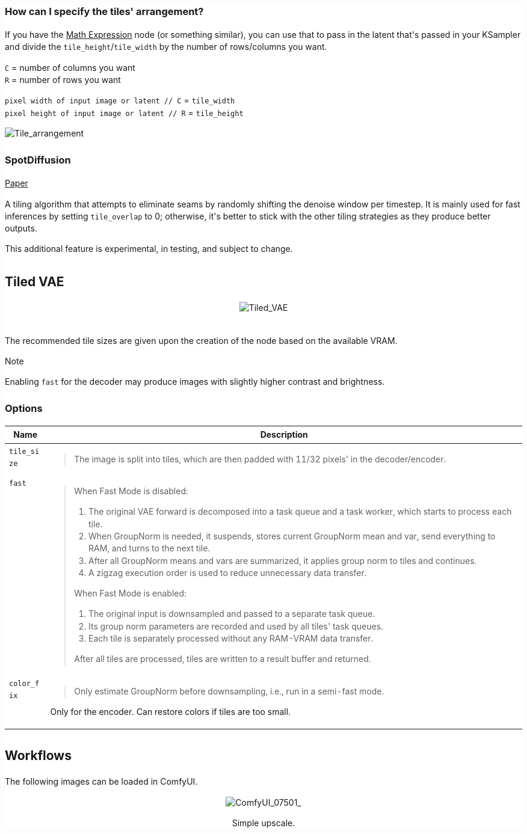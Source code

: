 ### How can I specify the tiles' arrangement?

If you have the [Math Expression](https://github.com/pythongosssss/ComfyUI-Custom-Scripts#math-expression) node (or something similar), you can use that to pass in the latent that's passed in your KSampler and divide the `tile_height`/`tile_width` by the number of rows/columns you want.

`C` = number of columns you want  
`R` = number of rows you want

`pixel width of input image or latent // C` = `tile_width`  
`pixel height of input image or latent // R` = `tile_height`

<img width="800" alt="Tile_arrangement" src="https://github.com/shiimizu/ComfyUI-TiledDiffusion/assets/54494639/9952e7d8-909e-436f-a284-c00f0fb71665">

### SpotDiffusion

[Paper](https://arxiv.org/abs/2407.15507)

A tiling algorithm that attempts to eliminate seams by randomly shifting the denoise window per timestep. It is mainly used for fast inferences by setting `tile_overlap` to 0; otherwise, it's better to stick with the other tiling strategies as they produce better outputs.

This additional feature is experimental, in testing,  and subject to change.

## Tiled VAE

<div align="center">
  <img width="900" alt="Tiled_VAE" src="https://github.com/shiimizu/ComfyUI-TiledDiffusion/assets/54494639/b5850e03-2cac-49ce-b1fe-a67906bf4c9d">
</div>

<br>

The recommended tile sizes are given upon the creation of the node based on the available VRAM.   

> [!NOTE]  
> Enabling `fast` for the decoder may produce images with slightly higher contrast and brightness.

### Options

| Name        | Description                                                                                                                                  |
|-------------|----------------------------------------------------------------------------------------------------------------------------------------------|
| `tile_size` |  <blockquote>The image is split into tiles, which are then padded with 11/32 pixels' in the decoder/encoder.</blockquote>                                 |
| `fast`      |  <blockquote><p>When Fast Mode is disabled:</p> <ol> <li>The original VAE forward is decomposed into a task queue and a task worker, which starts to process each tile.</li> <li>When GroupNorm is needed, it suspends, stores current GroupNorm mean and var, send everything to RAM, and turns to the next tile.</li> <li>After all GroupNorm means and vars are summarized, it applies group norm to tiles and continues. </li> <li>A zigzag execution order is used to reduce unnecessary data transfer.</li> </ol> <p>When Fast Mode is enabled:</p> <ol> <li>The original input is downsampled and passed to a separate task queue.</li> <li>Its group norm parameters are recorded and used by all tiles&#39; task queues.</li> <li>Each tile is separately processed without any RAM-VRAM data transfer.</li> </ol> <p>After all tiles are processed, tiles are written to a result buffer and returned.</p></blockquote> |
| `color_fix` | <blockquote>Only estimate GroupNorm before downsampling, i.e., run in a semi-fast mode.</blockquote><p>Only for the encoder. Can restore colors if tiles are too small.</p>  |



## Workflows

The following images can be loaded in ComfyUI.


<div align="center">
  <img alt="ComfyUI_07501_" src="https://github.com/shiimizu/ComfyUI-TiledDiffusion/assets/54494639/c3713cfb-e083-4df4-a310-9467827ee666">
  <p>Simple upscale.</p>
</div>
